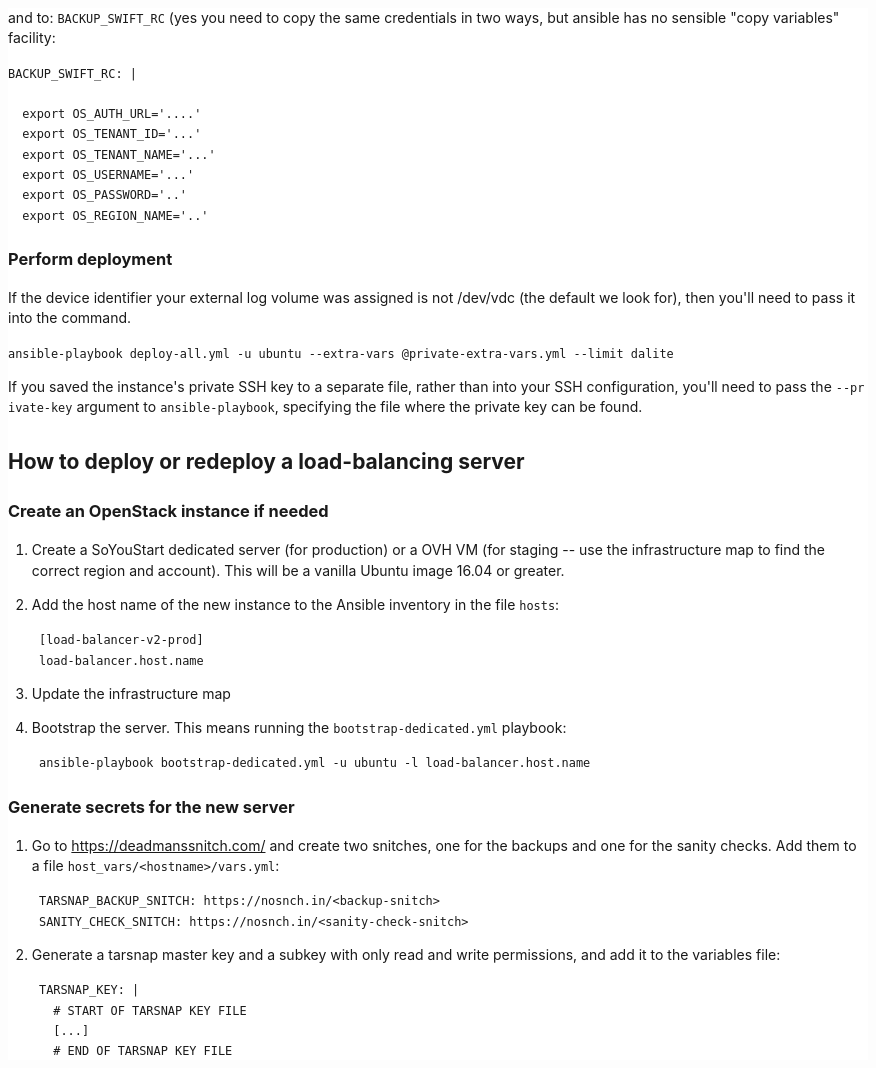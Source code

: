    and to: `BACKUP_SWIFT_RC` (yes you need to copy the same credentials in two ways, but ansible has no sensible
   "copy variables" facility:

    BACKUP_SWIFT_RC: |

      export OS_AUTH_URL='....'
      export OS_TENANT_ID='...'
      export OS_TENANT_NAME='...'
      export OS_USERNAME='...'
      export OS_PASSWORD='..'
      export OS_REGION_NAME='..'

### Perform deployment

If the device identifier your external log volume was assigned is not /dev/vdc (the default we look for), then you'll need to pass it into the command.

    ansible-playbook deploy-all.yml -u ubuntu --extra-vars @private-extra-vars.yml --limit dalite

If you saved the instance's private SSH key to a separate file, rather than into your SSH configuration, you'll need to pass the `--private-key` argument to `ansible-playbook`, specifying the file where the private key can be found.

## How to deploy or redeploy a load-balancing server

### Create an OpenStack instance if needed

1. Create a SoYouStart dedicated server (for production) or a OVH VM (for staging -- use the infrastructure map to find the correct region and account). This will be a vanilla Ubuntu image 16.04 or greater.

1. Add the host name of the new instance to the Ansible inventory in the file `hosts`:

        [load-balancer-v2-prod]
        load-balancer.host.name

1. Update the infrastructure map

1. Bootstrap the server. This means running the `bootstrap-dedicated.yml` playbook:

        ansible-playbook bootstrap-dedicated.yml -u ubuntu -l load-balancer.host.name

### Generate secrets for the new server

1. Go to https://deadmanssnitch.com/ and create two snitches, one for the
   backups and one for the sanity checks.  Add them to a file
   `host_vars/<hostname>/vars.yml`:

        TARSNAP_BACKUP_SNITCH: https://nosnch.in/<backup-snitch>
        SANITY_CHECK_SNITCH: https://nosnch.in/<sanity-check-snitch>

1. Generate a tarsnap master key and a subkey with only read and write
   permissions, and add it to the variables file:

        TARSNAP_KEY: |
          # START OF TARSNAP KEY FILE
          [...]
          # END OF TARSNAP KEY FILE
